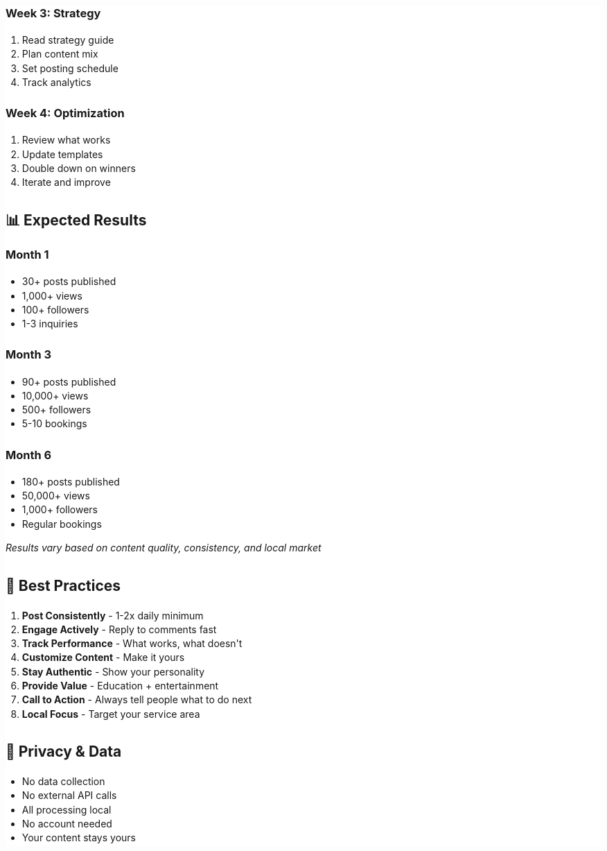 ### Week 3: Strategy
1. Read strategy guide
2. Plan content mix
3. Set posting schedule
4. Track analytics

### Week 4: Optimization
1. Review what works
2. Update templates
3. Double down on winners
4. Iterate and improve

## 📊 Expected Results

### Month 1
- 30+ posts published
- 1,000+ views
- 100+ followers
- 1-3 inquiries

### Month 3
- 90+ posts published
- 10,000+ views
- 500+ followers
- 5-10 bookings

### Month 6
- 180+ posts published
- 50,000+ views
- 1,000+ followers
- Regular bookings

*Results vary based on content quality, consistency, and local market*

## 🤝 Best Practices

1. **Post Consistently** - 1-2x daily minimum
2. **Engage Actively** - Reply to comments fast
3. **Track Performance** - What works, what doesn't
4. **Customize Content** - Make it yours
5. **Stay Authentic** - Show your personality
6. **Provide Value** - Education + entertainment
7. **Call to Action** - Always tell people what to do next
8. **Local Focus** - Target your service area

## 🔐 Privacy & Data

- No data collection
- No external API calls
- All processing local
- No account needed
- Your content stays yours
